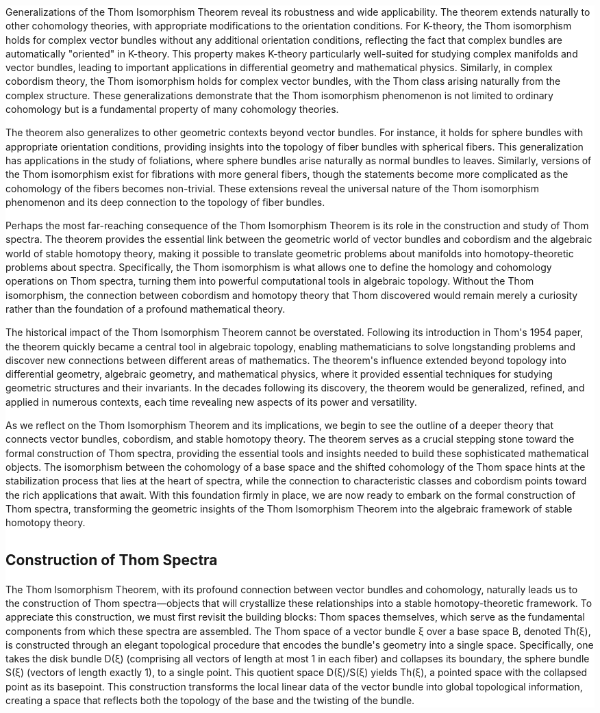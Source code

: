 Generalizations of the Thom Isomorphism Theorem reveal its robustness and wide applicability. The theorem extends naturally to other cohomology theories, with appropriate modifications to the orientation conditions. For K-theory, the Thom isomorphism holds for complex vector bundles without any additional orientation conditions, reflecting the fact that complex bundles are automatically "oriented" in K-theory. This property makes K-theory particularly well-suited for studying complex manifolds and vector bundles, leading to important applications in differential geometry and mathematical physics. Similarly, in complex cobordism theory, the Thom isomorphism holds for complex vector bundles, with the Thom class arising naturally from the complex structure. These generalizations demonstrate that the Thom isomorphism phenomenon is not limited to ordinary cohomology but is a fundamental property of many cohomology theories.

The theorem also generalizes to other geometric contexts beyond vector bundles. For instance, it holds for sphere bundles with appropriate orientation conditions, providing insights into the topology of fiber bundles with spherical fibers. This generalization has applications in the study of foliations, where sphere bundles arise naturally as normal bundles to leaves. Similarly, versions of the Thom isomorphism exist for fibrations with more general fibers, though the statements become more complicated as the cohomology of the fibers becomes non-trivial. These extensions reveal the universal nature of the Thom isomorphism phenomenon and its deep connection to the topology of fiber bundles.

Perhaps the most far-reaching consequence of the Thom Isomorphism Theorem is its role in the construction and study of Thom spectra. The theorem provides the essential link between the geometric world of vector bundles and cobordism and the algebraic world of stable homotopy theory, making it possible to translate geometric problems about manifolds into homotopy-theoretic problems about spectra. Specifically, the Thom isomorphism is what allows one to define the homology and cohomology operations on Thom spectra, turning them into powerful computational tools in algebraic topology. Without the Thom isomorphism, the connection between cobordism and homotopy theory that Thom discovered would remain merely a curiosity rather than the foundation of a profound mathematical theory.

The historical impact of the Thom Isomorphism Theorem cannot be overstated. Following its introduction in Thom's 1954 paper, the theorem quickly became a central tool in algebraic topology, enabling mathematicians to solve longstanding problems and discover new connections between different areas of mathematics. The theorem's influence extended beyond topology into differential geometry, algebraic geometry, and mathematical physics, where it provided essential techniques for studying geometric structures and their invariants. In the decades following its discovery, the theorem would be generalized, refined, and applied in numerous contexts, each time revealing new aspects of its power and versatility.

As we reflect on the Thom Isomorphism Theorem and its implications, we begin to see the outline of a deeper theory that connects vector bundles, cobordism, and stable homotopy theory. The theorem serves as a crucial stepping stone toward the formal construction of Thom spectra, providing the essential tools and insights needed to build these sophisticated mathematical objects. The isomorphism between the cohomology of a base space and the shifted cohomology of the Thom space hints at the stabilization process that lies at the heart of spectra, while the connection to characteristic classes and cobordism points toward the rich applications that await. With this foundation firmly in place, we are now ready to embark on the formal construction of Thom spectra, transforming the geometric insights of the Thom Isomorphism Theorem into the algebraic framework of stable homotopy theory.

## Construction of Thom Spectra

The Thom Isomorphism Theorem, with its profound connection between vector bundles and cohomology, naturally leads us to the construction of Thom spectra—objects that will crystallize these relationships into a stable homotopy-theoretic framework. To appreciate this construction, we must first revisit the building blocks: Thom spaces themselves, which serve as the fundamental components from which these spectra are assembled. The Thom space of a vector bundle ξ over a base space B, denoted Th(ξ), is constructed through an elegant topological procedure that encodes the bundle's geometry into a single space. Specifically, one takes the disk bundle D(ξ) (comprising all vectors of length at most 1 in each fiber) and collapses its boundary, the sphere bundle S(ξ) (vectors of length exactly 1), to a single point. This quotient space D(ξ)/S(ξ) yields Th(ξ), a pointed space with the collapsed point as its basepoint. This construction transforms the local linear data of the vector bundle into global topological information, creating a space that reflects both the topology of the base and the twisting of the bundle.
